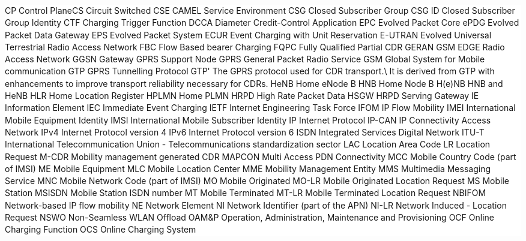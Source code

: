 CP Control PlaneCS Circuit Switched
CSE CAMEL Service Environment
CSG Closed Subscriber Group
CSG ID Closed Subscriber Group Identity
CTF Charging Trigger Function
DCCA Diameter Credit-Control Application
EPC Evolved Packet Core
ePDG Evolved Packet Data Gateway
EPS Evolved Packet System
ECUR Event Charging with Unit Reservation
E-UTRAN Evolved Universal Terrestrial Radio Access Network
FBC Flow Based bearer Charging
FQPC Fully Qualified Partial CDR
GERAN GSM EDGE Radio Access Network
GGSN Gateway GPRS Support Node
GPRS General Packet Radio Service
GSM Global System for Mobile communication
GTP GPRS Tunnelling Protocol
GTP\' The GPRS protocol used for CDR transport.\ It is derived from GTP with
enhancements to improve transport reliability necessary for CDRs.
HeNB Home eNode B
HNB Home Node B
H(e)NB HNB and HeNB
HLR Home Location Register
HPLMN Home PLMN
HRPD High Rate Packet Data
HSGW HRPD Serving Gateway
IE Information Element
IEC Immediate Event Charging
IETF Internet Engineering Task Force
IFOM IP Flow Mobility
IMEI International Mobile Equipment Identity
IMSI International Mobile Subscriber Identity
IP Internet Protocol
IP-CAN IP Connectivity Access Network
IPv4 Internet Protocol version 4
IPv6 Internet Protocol version 6
ISDN Integrated Services Digital Network
ITU-T International Telecommunication Union - Telecommunications
standardization sector
LAC Location Area Code
LR Location Request
M-CDR Mobility management generated CDR
MAPCON Multi Access PDN Connectivity
MCC Mobile Country Code (part of IMSI)
ME Mobile Equipment
MLC Mobile Location Center
MME Mobility Management Entity
MMS Multimedia Messaging Service
MNC Mobile Network Code (part of IMSI)
MO Mobile Originated
MO-LR Mobile Originated Location Request
MS Mobile Station
MSISDN Mobile Station ISDN number
MT Mobile Terminated
MT-LR Mobile Terminated Location Request
NBIFOM Network-based IP flow mobility
NE Network Element
NI Network Identifier (part of the APN)
NI-LR Network Induced - Location Request
NSWO Non-Seamless WLAN Offload
OAM&P Operation, Administration, Maintenance and Provisioning
OCF Online Charging Function
OCS Online Charging System